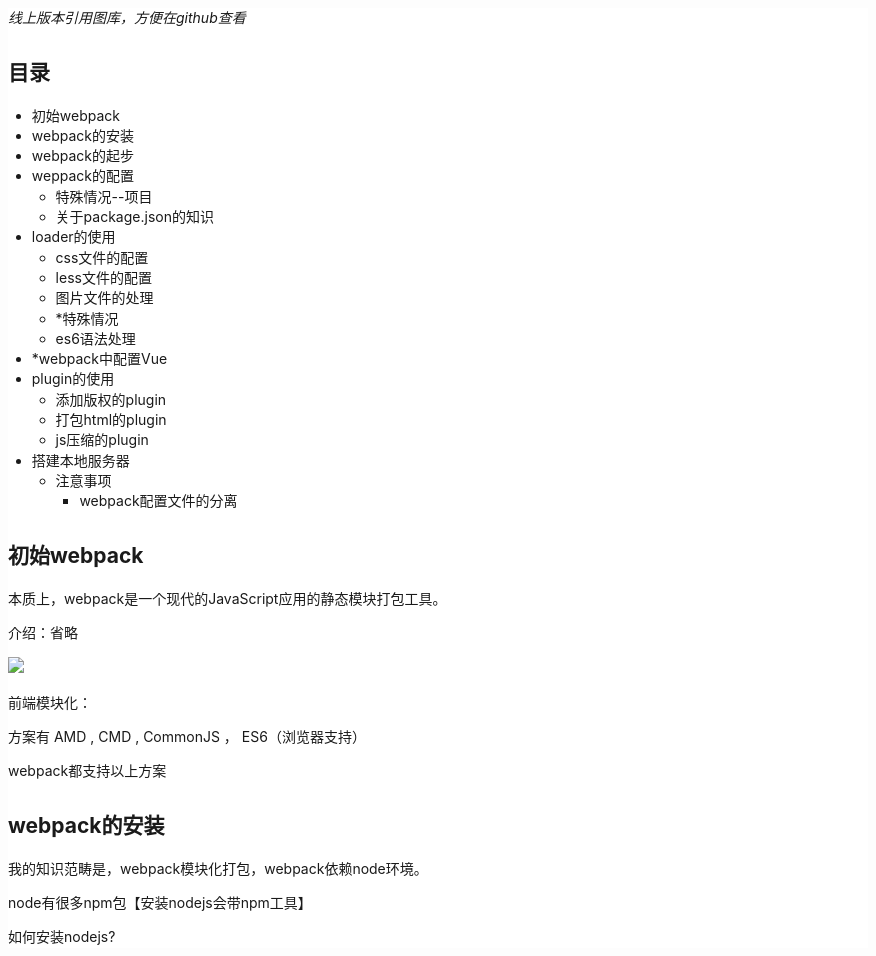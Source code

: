 *线上版本引用图库，方便在github查看*

## 目录

- 初始webpack
- webpack的安装
- webpack的起步
- weppack的配置
  - 特殊情况--项目
  - 关于package.json的知识
- loader的使用
  - css文件的配置
  - less文件的配置
  - 图片文件的处理
  - *特殊情况
  - es6语法处理
- *webpack中配置Vue
- plugin的使用
  - 添加版权的plugin
  - 打包html的plugin
  - js压缩的plugin
- 搭建本地服务器
  - 注意事项
    - webpack配置文件的分离







## 初始webpack

本质上，webpack是一个现代的JavaScript应用的静态模块打包工具。

介绍：省略

![](https://cdn.jsdelivr.net/gh/shoushangdetuolaji/picbed/img/webpack/1.png)



前端模块化：

方案有 AMD , CMD , CommonJS ， ES6（浏览器支持）

webpack都支持以上方案



## webpack的安装

我的知识范畴是，webpack模块化打包，webpack依赖node环境。

node有很多npm包【安装nodejs会带npm工具】



如何安装nodejs?
